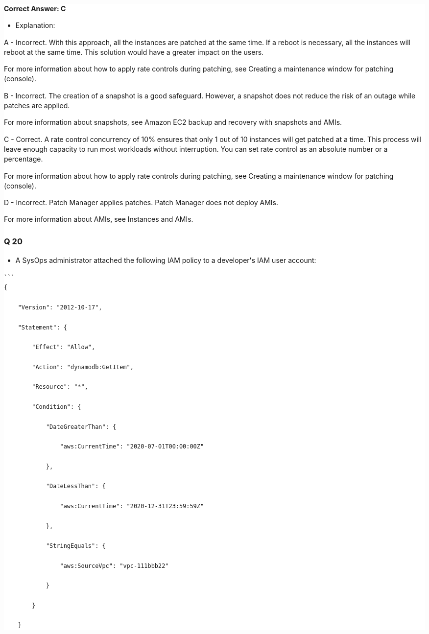 **Correct Answer: C**

* Explanation:

A - Incorrect. With this approach, all the instances are patched at the same time. If a reboot is necessary, all the instances will reboot at the same time. This solution would have a greater impact on the users.

For more information about how to apply rate controls during patching, see Creating a maintenance window for patching (console).

B - Incorrect. The creation of a snapshot is a good safeguard. However, a snapshot does not reduce the risk of an outage while patches are applied.

For more information about snapshots, see Amazon EC2 backup and recovery with snapshots and AMIs.

C - Correct. A rate control concurrency of 10% ensures that only 1 out of 10 instances will get patched at a time. This process will leave enough capacity to run most workloads without interruption. You can set rate control as an absolute number or a percentage.

For more information about how to apply rate controls during patching, see Creating a maintenance window for patching (console).

D - Incorrect. Patch Manager applies patches. Patch Manager does not deploy AMIs.

For more information about AMIs, see Instances and AMIs.


### Q 20

* A SysOps administrator attached the following IAM policy to a developer's IAM user account:

~~~
```
{

    "Version": "2012-10-17",

    "Statement": {

        "Effect": "Allow",

        "Action": "dynamodb:GetItem",

        "Resource": "*",

        "Condition": {

            "DateGreaterThan": {

                "aws:CurrentTime": "2020-07-01T00:00:00Z"

            },

            "DateLessThan": {

                "aws:CurrentTime": "2020-12-31T23:59:59Z"

            },

            "StringEquals": {

                "aws:SourceVpc": "vpc-111bbb22"

            }

        }

    }
~~~